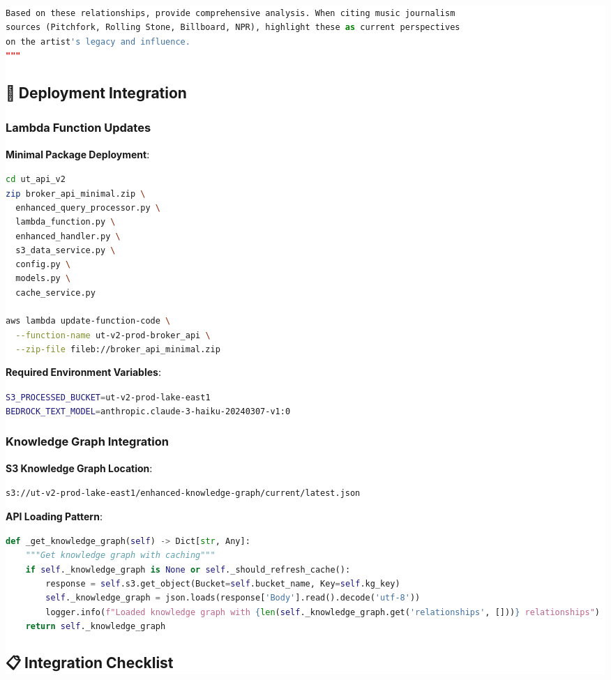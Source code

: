 ```python
Based on these relationships, provide comprehensive analysis. When citing music journalism
sources (Pitchfork, Rolling Stone, Billboard, NPR), highlight these as current perspectives
on the artist's legacy and influence.
"""
```

## 🚀 Deployment Integration

### Lambda Function Updates

**Minimal Package Deployment**:
```bash
cd ut_api_v2
zip broker_api_minimal.zip \
  enhanced_query_processor.py \
  lambda_function.py \
  enhanced_handler.py \
  s3_data_service.py \
  config.py \
  models.py \
  cache_service.py

aws lambda update-function-code \
  --function-name ut-v2-prod-broker_api \
  --zip-file fileb://broker_api_minimal.zip
```

**Required Environment Variables**:
```bash
S3_PROCESSED_BUCKET=ut-v2-prod-lake-east1
BEDROCK_TEXT_MODEL=anthropic.claude-3-haiku-20240307-v1:0
```

### Knowledge Graph Integration

**S3 Knowledge Graph Location**:
```
s3://ut-v2-prod-lake-east1/enhanced-knowledge-graph/current/latest.json
```

**API Loading Pattern**:
```python
def _get_knowledge_graph(self) -> Dict[str, Any]:
    """Get knowledge graph with caching"""
    if self._knowledge_graph is None or self._should_refresh_cache():
        response = self.s3.get_object(Bucket=self.bucket_name, Key=self.kg_key)
        self._knowledge_graph = json.loads(response['Body'].read().decode('utf-8'))
        logger.info(f"Loaded knowledge graph with {len(self._knowledge_graph.get('relationships', []))} relationships")
    return self._knowledge_graph
```

## 📋 Integration Checklist
